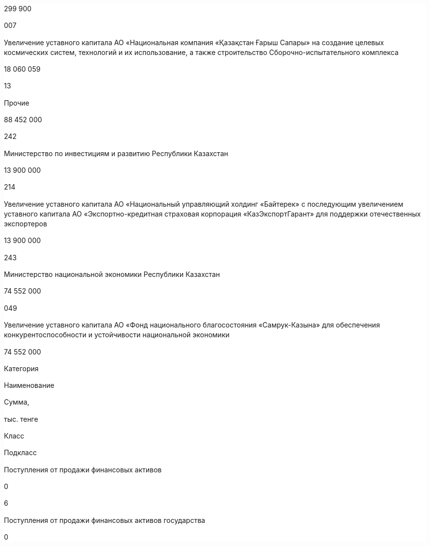 299 900

007

Увеличение уставного капитала АО «Национальная компания «Қазақстан Ғарыш Сапары» на создание целевых космических систем, технологий и их использование, а также строительство Сборочно-испытательного комплекса

18 060 059

13

Прочие

88 452 000

242

Министерство по инвестициям и развитию Республики Казахстан

13 900 000

214

Увеличение уставного капитала АО «Национальный управляющий холдинг «Байтерек» с последующим увеличением уставного капитала АО «Экспортно-кредитная страховая корпорация «КазЭкспортГарант» для поддержки отечественных экспортеров

13 900 000

243

Министерство национальной экономики Республики Казахстан

74 552 000

049

Увеличение уставного капитала АО «Фонд национального благосостояния «Самрук-Казына» для обеспечения конкурентоспособности и устойчивости национальной экономики

74 552 000

Категория

Наименование

Сумма, 

тыс. тенге

Класс

Подкласс

Поступления от продажи финансовых активов

 0

6

Поступления от продажи финансовых активов государства

 0

